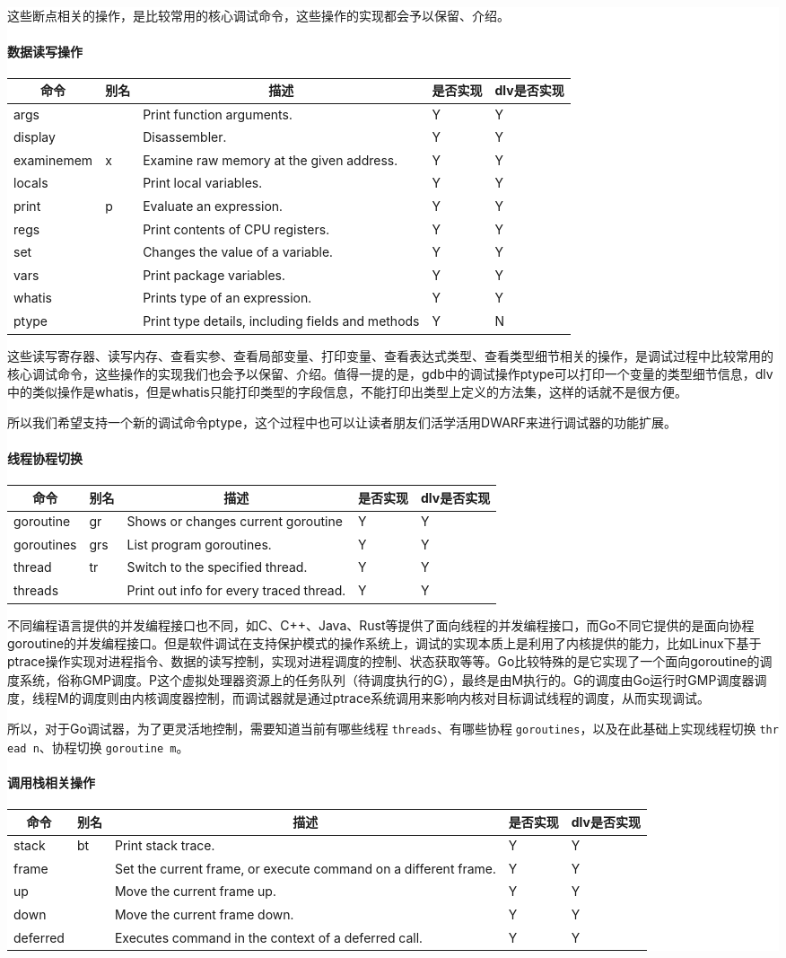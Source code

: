 这些断点相关的操作，是比较常用的核心调试命令，这些操作的实现都会予以保留、介绍。

#### 数据读写操作

| 命令       | 别名 | 描述                                             | 是否实现 | dlv是否实现 |
| ---------- | ---- | ------------------------------------------------ | -------- | ----------- |
| args       |      | Print function arguments.                        | Y        | Y           |
| display    |      | Disassembler.                                    | Y        | Y           |
| examinemem | x    | Examine raw memory at the given address.         | Y        | Y           |
| locals     |      | Print local variables.                           | Y        | Y           |
| print      | p    | Evaluate an expression.                          | Y        | Y           |
| regs       |      | Print contents of CPU registers.                 | Y        | Y           |
| set        |      | Changes the value of a variable.                 | Y        | Y           |
| vars       |      | Print package variables.                         | Y        | Y           |
| whatis     |      | Prints type of an expression.                    | Y        | Y           |
| ptype      |      | Print type details, including fields and methods | Y        | N           |

这些读写寄存器、读写内存、查看实参、查看局部变量、打印变量、查看表达式类型、查看类型细节相关的操作，是调试过程中比较常用的核心调试命令，这些操作的实现我们也会予以保留、介绍。值得一提的是，gdb中的调试操作ptype可以打印一个变量的类型细节信息，dlv中的类似操作是whatis，但是whatis只能打印类型的字段信息，不能打印出类型上定义的方法集，这样的话就不是很方便。

所以我们希望支持一个新的调试命令ptype，这个过程中也可以让读者朋友们活学活用DWARF来进行调试器的功能扩展。

#### 线程协程切换

| 命令       | 别名 | 描述                                    | 是否实现 | dlv是否实现 |
| ---------- | ---- | --------------------------------------- | -------- | ----------- |
| goroutine  | gr   | Shows or changes current goroutine      | Y        | Y           |
| goroutines | grs  | List program goroutines.                | Y        | Y           |
| thread     | tr   | Switch to the specified thread.         | Y        | Y           |
| threads    |      | Print out info for every traced thread. | Y        | Y           |

不同编程语言提供的并发编程接口也不同，如C、C++、Java、Rust等提供了面向线程的并发编程接口，而Go不同它提供的是面向协程goroutine的并发编程接口。但是软件调试在支持保护模式的操作系统上，调试的实现本质上是利用了内核提供的能力，比如Linux下基于ptrace操作实现对进程指令、数据的读写控制，实现对进程调度的控制、状态获取等等。Go比较特殊的是它实现了一个面向goroutine的调度系统，俗称GMP调度。P这个虚拟处理器资源上的任务队列（待调度执行的G），最终是由M执行的。G的调度由Go运行时GMP调度器调度，线程M的调度则由内核调度器控制，而调试器就是通过ptrace系统调用来影响内核对目标调试线程的调度，从而实现调试。

所以，对于Go调试器，为了更灵活地控制，需要知道当前有哪些线程 `threads`、有哪些协程 `goroutines`，以及在此基础上实现线程切换 `thread n`、协程切换 `goroutine m`。

#### 调用栈相关操作

| 命令     | 别名 | 描述                                                            | 是否实现 | dlv是否实现 |
| -------- | ---- | --------------------------------------------------------------- | -------- | ----------- |
| stack    | bt   | Print stack trace.                                              | Y        | Y           |
| frame    |      | Set the current frame, or execute command on a different frame. | Y        | Y           |
| up       |      | Move the current frame up.                                      | Y        | Y           |
| down     |      | Move the current frame down.                                    | Y        | Y           |
| deferred |      | Executes command in the context of a deferred call.             | Y        | Y           |
